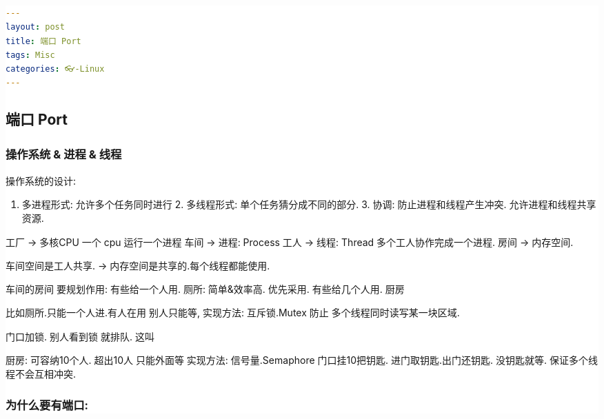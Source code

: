 ```yaml
---
layout: post
title: 端口 Port
tags: Misc
categories: 👓-Linux
---
```


## 端口 Port



### 操作系统 & 进程 & 线程

操作系统的设计:
1. 多进程形式: 允许多个任务同时进行
	2. 多线程形式: 单个任务猜分成不同的部分.
		3. 协调: 防止进程和线程产生冲突. 允许进程和线程共享资源.



工厂 → 多核CPU          一个 cpu 运行一个进程
车间 → 进程: Process 
工人 → 线程: Thread     多个工人协作完成一个进程.
房间 → 内存空间.




车间空间是工人共享. → 内存空间是共享的.每个线程都能使用.


车间的房间 要规划作用:
有些给一个人用. 厕所: 简单&效率高. 优先采用.
有些给几个人用. 厨房




比如厕所.只能一个人进.有人在用 别人只能等,
实现方法: 互斥锁.Mutex
防止 多个线程同时读写某一块区域.

门口加锁. 别人看到锁 就排队. 这叫 

厨房: 可容纳10个人. 超出10人 只能外面等
实现方法: 信号量.Semaphore
门口挂10把钥匙. 进门取钥匙.出门还钥匙. 没钥匙就等.
保证多个线程不会互相冲突.











### 为什么要有端口:
